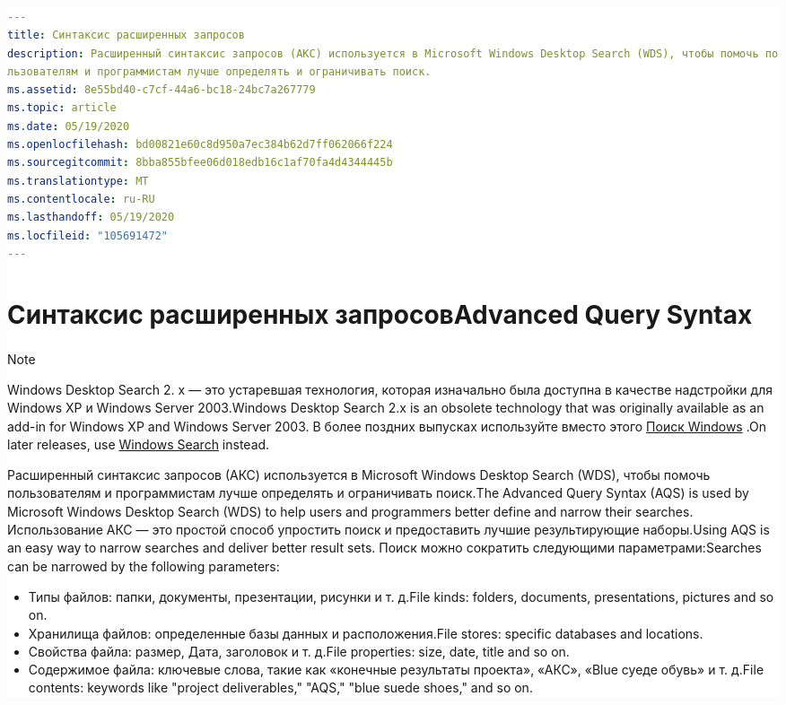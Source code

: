 ```yaml
---
title: Синтаксис расширенных запросов
description: Расширенный синтаксис запросов (АКС) используется в Microsoft Windows Desktop Search (WDS), чтобы помочь пользователям и программистам лучше определять и ограничивать поиск.
ms.assetid: 8e55bd40-c7cf-44a6-bc18-24bc7a267779
ms.topic: article
ms.date: 05/19/2020
ms.openlocfilehash: bd00821e60c8d950a7ec384b62d7ff062066f224
ms.sourcegitcommit: 8bba855bfee06d018edb16c1af70fa4d4344445b
ms.translationtype: MT
ms.contentlocale: ru-RU
ms.lasthandoff: 05/19/2020
ms.locfileid: "105691472"
---
```

# <a name="advanced-query-syntax"></a><span data-ttu-id="86809-103">Синтаксис расширенных запросов</span><span class="sxs-lookup"><span data-stu-id="86809-103">Advanced Query Syntax</span></span>

> [!NOTE]
> <span data-ttu-id="86809-104">Windows Desktop Search 2. x — это устаревшая технология, которая изначально была доступна в качестве надстройки для Windows XP и Windows Server 2003.</span><span class="sxs-lookup"><span data-stu-id="86809-104">Windows Desktop Search 2.x is an obsolete technology that was originally available as an add-in for Windows XP and Windows Server 2003.</span></span> <span data-ttu-id="86809-105">В более поздних выпусках используйте вместо этого [Поиск Windows](../search/-search-3x-wds-overview.md) .</span><span class="sxs-lookup"><span data-stu-id="86809-105">On later releases, use [Windows Search](../search/-search-3x-wds-overview.md) instead.</span></span>

<span data-ttu-id="86809-106">Расширенный синтаксис запросов (АКС) используется в Microsoft Windows Desktop Search (WDS), чтобы помочь пользователям и программистам лучше определять и ограничивать поиск.</span><span class="sxs-lookup"><span data-stu-id="86809-106">The Advanced Query Syntax (AQS) is used by Microsoft Windows Desktop Search (WDS) to help users and programmers better define and narrow their searches.</span></span> <span data-ttu-id="86809-107">Использование АКС — это простой способ упростить поиск и предоставить лучшие результирующие наборы.</span><span class="sxs-lookup"><span data-stu-id="86809-107">Using AQS is an easy way to narrow searches and deliver better result sets.</span></span> <span data-ttu-id="86809-108">Поиск можно сократить следующими параметрами:</span><span class="sxs-lookup"><span data-stu-id="86809-108">Searches can be narrowed by the following parameters:</span></span>

-   <span data-ttu-id="86809-109">Типы файлов: папки, документы, презентации, рисунки и т. д.</span><span class="sxs-lookup"><span data-stu-id="86809-109">File kinds: folders, documents, presentations, pictures and so on.</span></span>
-   <span data-ttu-id="86809-110">Хранилища файлов: определенные базы данных и расположения.</span><span class="sxs-lookup"><span data-stu-id="86809-110">File stores: specific databases and locations.</span></span>
-   <span data-ttu-id="86809-111">Свойства файла: размер, Дата, заголовок и т. д.</span><span class="sxs-lookup"><span data-stu-id="86809-111">File properties: size, date, title and so on.</span></span>
-   <span data-ttu-id="86809-112">Содержимое файла: ключевые слова, такие как «конечные результаты проекта», «АКС», «Blue суеде обувь» и т. д.</span><span class="sxs-lookup"><span data-stu-id="86809-112">File contents: keywords like "project deliverables," "AQS," "blue suede shoes," and so on.</span></span>

